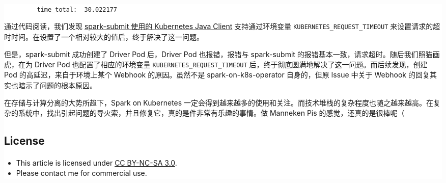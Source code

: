 ```
         time_total:  30.022177
```

通过代码阅读，我们发现 [spark-submit 使用的 Kubernetes Java Client](https://github.com/fabric8io/kubernetes-client#configuring-the-client) 支持通过环境变量 `KUBERNETES_REQUEST_TIMEOUT` 来设置请求的超时时间。在设置了一个相对较大的值后，终于解决了这一问题。

但是，spark-submit 成功创建了 Driver Pod 后，Driver Pod 也报错，报错与 spark-submit 的报错基本一致，请求超时。随后我们照猫画虎，在为 Driver Pod 也配置了相应的环境变量 `KUBERNETES_REQUEST_TIMEOUT` 后，终于彻底圆满地解决了这一问题。而后续发现，创建 Pod 的高延迟，来自于环境上某个 Webhook 的原因。虽然不是 spark-on-k8s-operator 自身的，但原 Issue 中关于 Webhook 的回复其实也暗示了问题的根本原因。

在存储与计算分离的大势所趋下，Spark on Kubernetes 一定会得到越来越多的使用和关注。而技术堆栈的复杂程度也随之越来越高。在复杂的系统中，找出引起问题的导火索，并且修复它，真的是件非常有乐趣的事情。做 Manneken Pis 的感觉，还真的是很棒呢（

## License

- This article is licensed under [CC BY-NC-SA 3.0](https://creativecommons.org/licenses/by-nc-sa/3.0/).
- Please contact me for commercial use.
